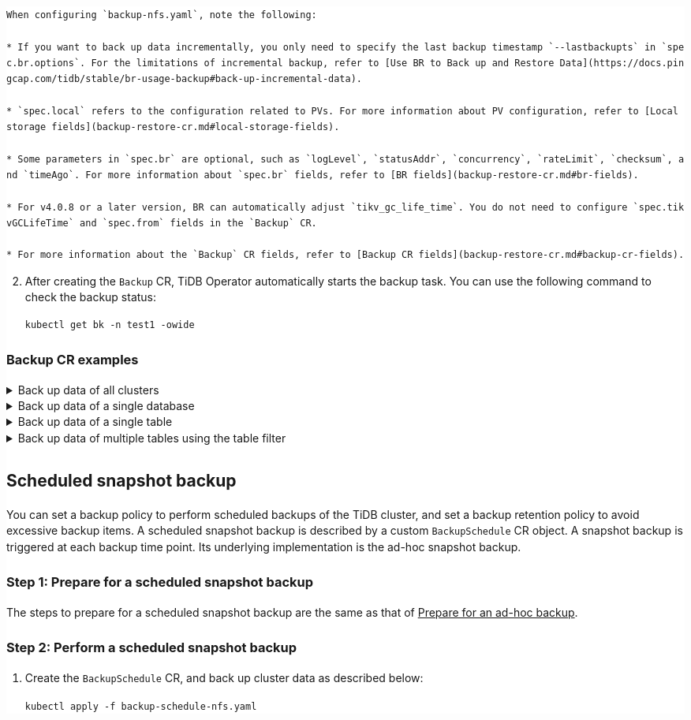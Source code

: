     When configuring `backup-nfs.yaml`, note the following:

    * If you want to back up data incrementally, you only need to specify the last backup timestamp `--lastbackupts` in `spec.br.options`. For the limitations of incremental backup, refer to [Use BR to Back up and Restore Data](https://docs.pingcap.com/tidb/stable/br-usage-backup#back-up-incremental-data).

    * `spec.local` refers to the configuration related to PVs. For more information about PV configuration, refer to [Local storage fields](backup-restore-cr.md#local-storage-fields).

    * Some parameters in `spec.br` are optional, such as `logLevel`, `statusAddr`, `concurrency`, `rateLimit`, `checksum`, and `timeAgo`. For more information about `spec.br` fields, refer to [BR fields](backup-restore-cr.md#br-fields).

    * For v4.0.8 or a later version, BR can automatically adjust `tikv_gc_life_time`. You do not need to configure `spec.tikvGCLifeTime` and `spec.from` fields in the `Backup` CR.

    * For more information about the `Backup` CR fields, refer to [Backup CR fields](backup-restore-cr.md#backup-cr-fields).

2. After creating the `Backup` CR, TiDB Operator automatically starts the backup task. You can use the following command to check the backup status:

    
    ```shell
    kubectl get bk -n test1 -owide
    ```

### Backup CR examples

<details><summary>Back up data of all clusters</summary></details>

<details><summary>Back up data of a single database</summary></details>

<details><summary>Back up data of a single table</summary></details>

<details><summary>Back up data of multiple tables using the table filter</summary></details>

## Scheduled snapshot backup

You can set a backup policy to perform scheduled backups of the TiDB cluster, and set a backup retention policy to avoid excessive backup items. A scheduled snapshot backup is described by a custom `BackupSchedule` CR object. A snapshot backup is triggered at each backup time point. Its underlying implementation is the ad-hoc snapshot backup.

### Step 1: Prepare for a scheduled snapshot backup

The steps to prepare for a scheduled snapshot backup are the same as that of [Prepare for an ad-hoc backup](#step-1-prepare-for-an-ad-hoc-backup).

### Step 2: Perform a scheduled snapshot backup

1. Create the `BackupSchedule` CR, and back up cluster data as described below:

    
    ```shell
    kubectl apply -f backup-schedule-nfs.yaml
    ```
